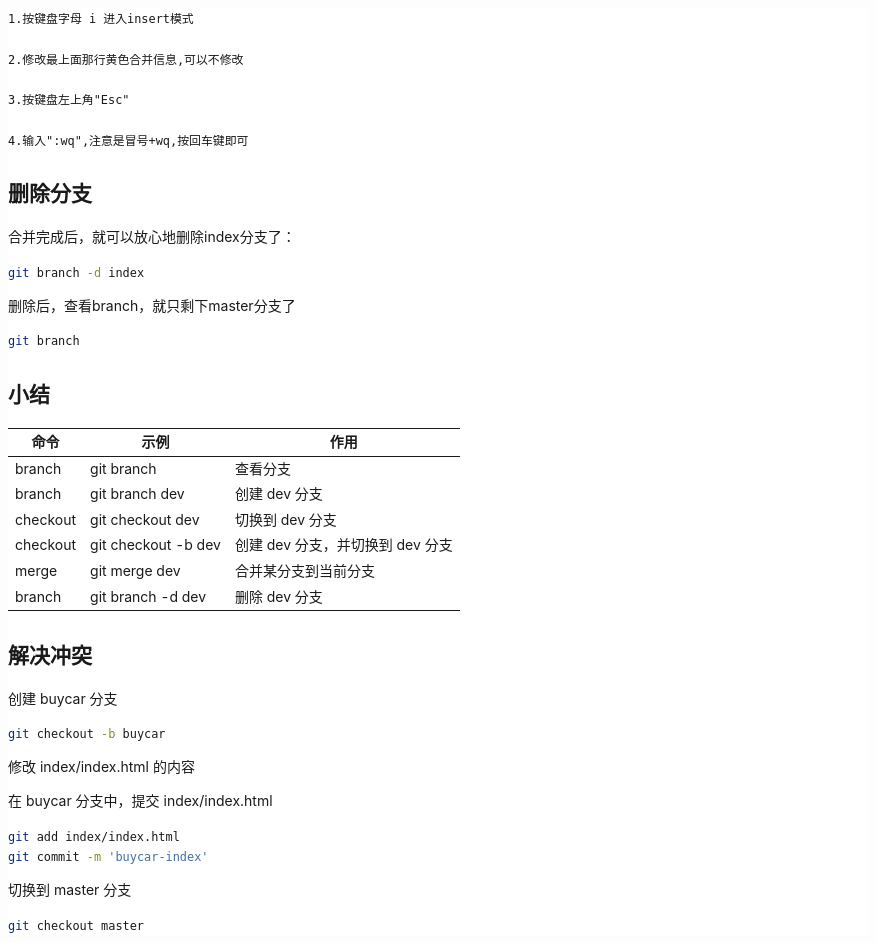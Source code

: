 ```
1.按键盘字母 i 进入insert模式

2.修改最上面那行黄色合并信息,可以不修改

3.按键盘左上角"Esc"

4.输入":wq",注意是冒号+wq,按回车键即可
```

## 删除分支

合并完成后，就可以放心地删除index分支了：

```bash
git branch -d index
```

删除后，查看branch，就只剩下master分支了

```bash
git branch
```

## 小结

命令 | 示例 | 作用
---|---|---
branch | git branch | 查看分支
branch | git branch dev | 创建 dev 分支
checkout | git checkout dev | 切换到 dev 分支
checkout | git checkout  -b dev | 创建 dev 分支，并切换到 dev 分支
merge | git merge dev | 合并某分支到当前分支
branch | git branch -d dev | 删除 dev 分支 


## 解决冲突

创建 buycar 分支

```bash
git checkout -b buycar
```

修改 index/index.html 的内容

在 buycar 分支中，提交 index/index.html

```bash
git add index/index.html
git commit -m 'buycar-index'
```

切换到 master 分支

```bash
git checkout master
```
